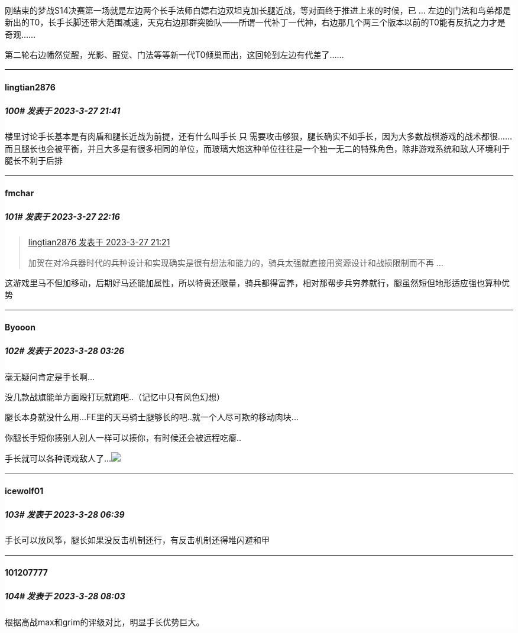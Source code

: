 刚结束的梦战S14决赛第一场就是左边两个长手法师白嫖右边双坦克加长腿近战，等对面终于推进上来的时候，已 ...</blockquote>
左边的门法和鸟弟都是新出的T0，长手长脚还带大范围减速，天克右边那群突脸队——所谓一代补丁一代神，右边那几个两三个版本以前的T0能有反抗之力才是奇观……

第二轮右边幡然觉醒，光影、醒觉、门法等等新一代T0倾巢而出，这回轮到左边有代差了……

*****

####  lingtian2876  
##### 100#       发表于 2023-3-27 21:41

楼里讨论手长基本是有肉盾和腿长近战为前提，还有什么叫手长 只 需要攻击够狠，腿长确实不如手长，因为大多数战棋游戏的战术都很……而且腿长也会被平衡，并且大多是有很多相同的单位，而玻璃大炮这种单位往往是一个独一无二的特殊角色，除非游戏系统和敌人环境利于腿长不利于后排


*****

####  fmchar  
##### 101#       发表于 2023-3-27 22:16

<blockquote><a href="httphttps://bbs.saraba1st.com/2b/forum.php?mod=redirect&amp;goto=findpost&amp;pid=60245188&amp;ptid=2125116" target="_blank">lingtian2876 发表于 2023-3-27 21:21</a>

加贺在对冷兵器时代的兵种设计和实现确实是很有想法和能力的，骑兵太强就直接用资源设计和战损限制而不再 ...</blockquote>
这游戏里马不但加移动，后期好马还能加属性，所以特贵还限量，骑兵都得富养，相对那帮步兵穷养就行，腿虽然短但地形适应强也算种优势


*****

####  Byooon  
##### 102#       发表于 2023-3-28 03:26

毫无疑问肯定是手长啊...

没几款战旗能单方面殴打玩就跑吧..（记忆中只有风色幻想）

腿长本身就没什么用...FE里的天马骑士腿够长的吧..就一个人尽可欺的移动肉块...

你腿长手短你揍别人别人一样可以揍你，有时候还会被远程吃瘪..

手长就可以各种调戏敌人了...<img src="https://static.saraba1st.com/image/smiley/face2017/085.png" referrerpolicy="no-referrer">


*****

####  icewolf01  
##### 103#       发表于 2023-3-28 06:39

手长可以放风筝，腿长如果没反击机制还行，有反击机制还得堆闪避和甲


*****

####  101207777  
##### 104#       发表于 2023-3-28 08:03

根据高战max和grim的评级对比，明显手长优势巨大。

